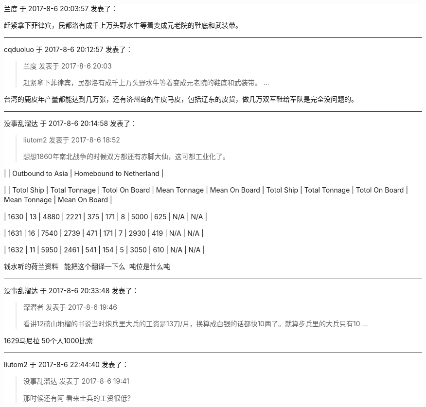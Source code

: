 兰度 于 2017-8-6 20:03:57 发表了：

赶紧拿下菲律宾，民都洛有成千上万头野水牛等着变成元老院的鞋底和武装带。

---------

cqduoluo 于 2017-8-6 20:12:57 发表了：

> 兰度 发表于 2017-8-6 20:03
> 
> 赶紧拿下菲律宾，民都洛有成千上万头野水牛等着变成元老院的鞋底和武装带。 ...



台湾的鹿皮年产量都能达到几万张，还有济州岛的牛皮马皮，包括辽东的皮货，做几万双军鞋给军队是完全没问题的。

---------

没事乱溜达 于 2017-8-6 20:14:58 发表了：

> liutom2 发表于 2017-8-6 18:52
> 
> 想想1860年南北战争的时候双方都还有赤脚大仙，这可都工业化了。



|  | Outbound to Asia | Homebound to Netherland |

|  | Totol Ship | Total Tonnage | Totol On Board | Mean Tonnage | Mean On Board | Totol Ship | Total Tonnage | Totol On Board | Mean Tonnage | Mean On Board |

| 1630 | 13 | 4880 | 2221 | 375 | 171 | 8 | 5000 | 625 | N/A | N/A |

| 1631 | 16 | 7540 | 2739 | 471 | 171 | 7 | 2930 | 419 | N/A | N/A |

| 1632 | 11 | 5950 | 2461 | 541 | 154 | 5 | 3050 | 610 | N/A | N/A |

钱水听的荷兰资料   能把这个翻译一下么  吨位是什么吨

---------

没事乱溜达 于 2017-8-6 20:33:48 发表了：

> 深潜者 发表于 2017-8-6 19:46
> 
> 看讲12磅山地榴的书说当时炮兵里大兵的工资是13刀/月，换算成白银的话都快10两了。就算步兵里的大兵只有10 ...



1629马尼拉 50个人1000比索

---------

liutom2 于 2017-8-6 22:44:40 发表了：

> 没事乱溜达 发表于 2017-8-6 19:41
> 
> 那时候还有阿 看来士兵的工资很低?



